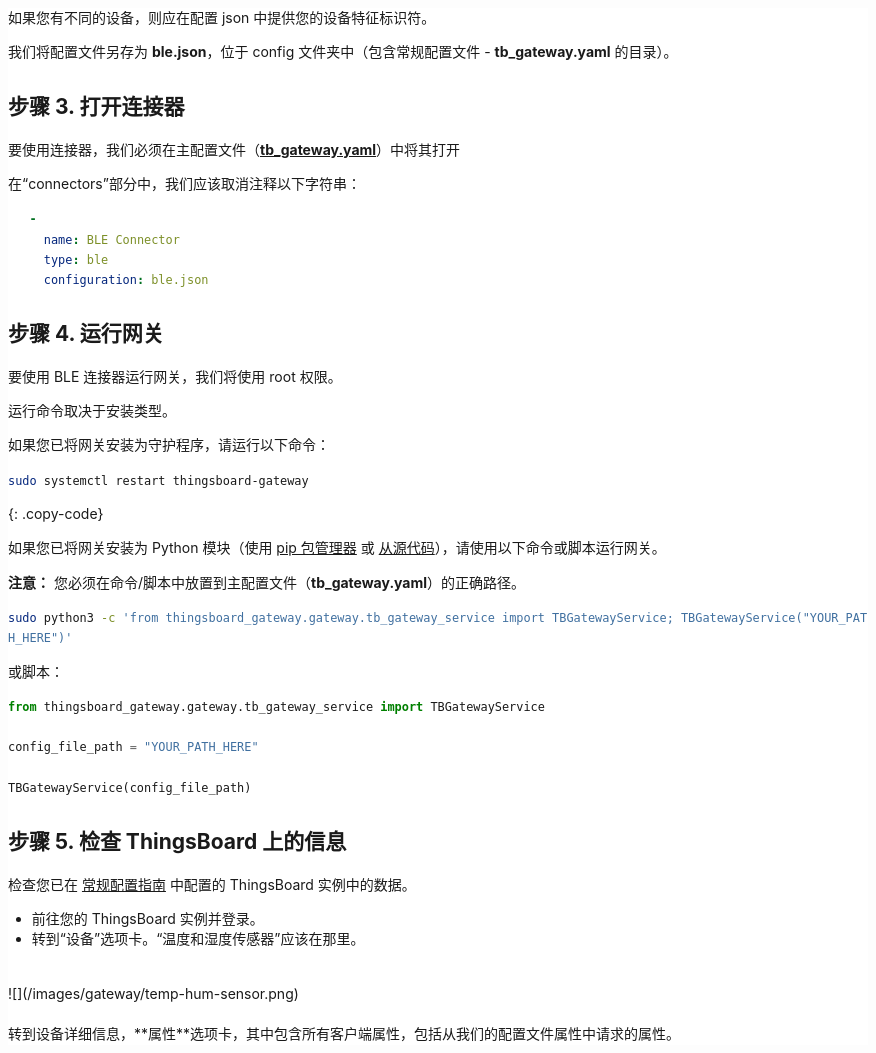 如果您有不同的设备，则应在配置 json 中提供您的设备特征标识符。

我们将配置文件另存为 **ble.json**，位于 config 文件夹中（包含常规配置文件 - **tb_gateway.yaml** 的目录）。

## 步骤 3. 打开连接器

要使用连接器，我们必须在主配置文件（**[tb_gateway.yaml](/docs/iot-gateway/configuration/#connectors-configuration)**）中将其打开

在“connectors”部分中，我们应该取消注释以下字符串：

```yaml
   -
     name: BLE Connector
     type: ble
     configuration: ble.json
```

## 步骤 4. 运行网关

要使用 BLE 连接器运行网关，我们将使用 root 权限。

运行命令取决于安装类型。

如果您已将网关安装为守护程序，请运行以下命令：

```bash
sudo systemctl restart thingsboard-gateway
```

{: .copy-code}

如果您已将网关安装为 Python 模块（使用 [pip 包管理器](/docs/iot-gateway/install/pip-installation/) 或 [从源代码](/docs/iot-gateway/install/source-installation/)），请使用以下命令或脚本运行网关。

**注意：** 您必须在命令/脚本中放置到主配置文件（**tb_gateway.yaml**）的正确路径。

```bash
sudo python3 -c 'from thingsboard_gateway.gateway.tb_gateway_service import TBGatewayService; TBGatewayService("YOUR_PATH_HERE")'
```

或脚本：

```python
from thingsboard_gateway.gateway.tb_gateway_service import TBGatewayService 

config_file_path = "YOUR_PATH_HERE"

TBGatewayService(config_file_path)
```

## 步骤 5. 检查 ThingsBoard 上的信息

检查您已在 [常规配置指南](/docs/iot-gateway/configuration/) 中配置的 ThingsBoard 实例中的数据。

- 前往您的 ThingsBoard 实例并登录。
- 转到“设备”选项卡。“温度和湿度传感器”应该在那里。
<br>
![](/images/gateway/temp-hum-sensor.png)
<br><br>
转到设备详细信息，**属性**选项卡，其中包含所有客户端属性，包括从我们的配置文件属性中请求的属性。
